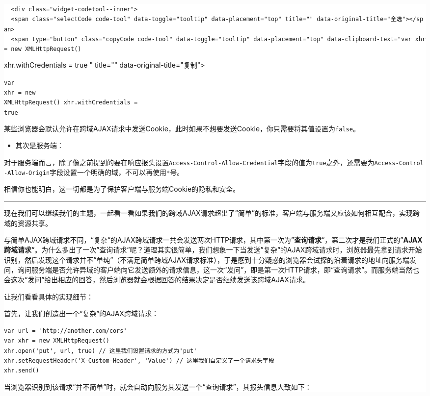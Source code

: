       <div class="widget-codetool--inner">
      <span class="selectCode code-tool" data-toggle="tooltip" data-placement="top" title="" data-original-title="全选"></span>
      <span type="button" class="copyCode code-tool" data-toggle="tooltip" data-placement="top" data-clipboard-text="var xhr = new XMLHttpRequest()
xhr.withCredentials = true
" title="" data-original-title="复制"></span>
      <span type="button" class="saveToNote code-tool" data-toggle="tooltip" data-placement="top" title="" data-original-title="放进笔记"></span>
      </div>
      </div><pre class="hljs haxe"><code><span class="hljs-keyword">var</span> xhr = <span class="hljs-keyword">new</span> <span class="hljs-type">XMLHttpRequest</span>()
xhr.withCredentials = <span class="hljs-literal">true</span>
</code></pre>
<p>某些浏览器会默认允许在跨域AJAX请求中发送Cookie，此时如果不想要发送Cookie，你只需要将其值设置为<code>false</code>。</p>
<ul><li>其次是服务端：</li></ul>
<p>对于服务端而言，除了像之前提到的要在响应报头设置<code>Access-Control-Allow-Credential</code>字段的值为<code>true</code>之外，还需要为<code>Access-Control-Allow-Origin</code>字段设置一个明确的域，不可以再使用<code>*</code>号。</p>
<p>相信你也能明白，这一切都是为了保护客户端与服务端Cookie的隐私和安全。</p>
<hr>
<p>现在我们可以继续我们的主题，一起看一看如果我们的跨域AJAX请求超出了“简单”的标准，客户端与服务端又应该如何相互配合，实现跨域的资源共享。</p>
<p>与简单AJAX跨域请求不同，“复杂“的AJAX跨域请求一共会发送两次HTTP请求，其中第一次为”<strong>查询请求</strong>“，第二次才是我们正式的”<strong>AJAX跨域请求</strong>“。为什么多出了一次”查询请求“呢？道理其实很简单，我们想象一下当发送”复杂“的AJAX跨域请求时，浏览器最先拿到请求开始识别，然后发现这个请求并不“单纯”（不满足简单跨域AJAX请求标准），于是感到十分疑惑的浏览器会试探的沿着请求的地址向服务端发问，询问服务端是否允许异域的客户端向它发送额外的请求信息，这一次“发问”，即是第一次HTTP请求，即“查询请求”。而服务端当然也会这次“发问”给出相应的回答，然后浏览器就会根据回答的结果决定是否继续发送该跨域AJAX请求。</p>
<p>让我们看看具体的实现细节：</p>
<p>首先，让我们创造出一个“复杂”的AJAX跨域请求：</p>
<div class="widget-codetool" style="display:none;">
      <div class="widget-codetool--inner">
      <span class="selectCode code-tool" data-toggle="tooltip" data-placement="top" title="" data-original-title="全选"></span>
      <span type="button" class="copyCode code-tool" data-toggle="tooltip" data-placement="top" data-clipboard-text="var url = 'http://another.com/cors'
var xhr = new XMLHttpRequest()
xhr.open('put', url, true) // 这里我们设置请求的方式为'put'
xhr.setRequestHeader('X-Custom-Header', 'Value') // 这里我们自定义了一个请求头字段
xhr.send()
" title="" data-original-title="复制"></span>
      <span type="button" class="saveToNote code-tool" data-toggle="tooltip" data-placement="top" title="" data-original-title="放进笔记"></span>
      </div>
      </div><pre class="hljs qml"><code><span class="hljs-built_in">var</span> <span class="hljs-built_in">url</span> = <span class="hljs-string">'http://another.com/cors'</span>
<span class="hljs-built_in">var</span> xhr = <span class="hljs-keyword">new</span> XMLHttpRequest()
xhr.open(<span class="hljs-string">'put'</span>, <span class="hljs-built_in">url</span>, <span class="hljs-literal">true</span>) <span class="hljs-comment">// 这里我们设置请求的方式为'put'</span>
xhr.setRequestHeader(<span class="hljs-string">'X-Custom-Header'</span>, <span class="hljs-string">'Value'</span>) <span class="hljs-comment">// 这里我们自定义了一个请求头字段</span>
xhr.send()
</code></pre>
<p>当浏览器识别到该请求“并不简单”时，就会自动向服务其发送一个“查询请求”，其报头信息大致如下：</p>
<div class="widget-codetool" style="display:none;">
      <div class="widget-codetool--inner">
      <span class="selectCode code-tool" data-toggle="tooltip" data-placement="top" title="" data-original-title="全选"></span>
      <span type="button" class="copyCode code-tool" data-toggle="tooltip" data-placement="top" data-clipboard-text="OPTIONS /cors HTTP/1.1
Origin: http://thisOne.com
Access-Control-Request-Method: PUT
Access-Control-Request-Headers: X-Custom-Header
Host: another.com
Accept-Language: en-US
Connection: keep-alive
User-Agent: Mozilla/5.0...